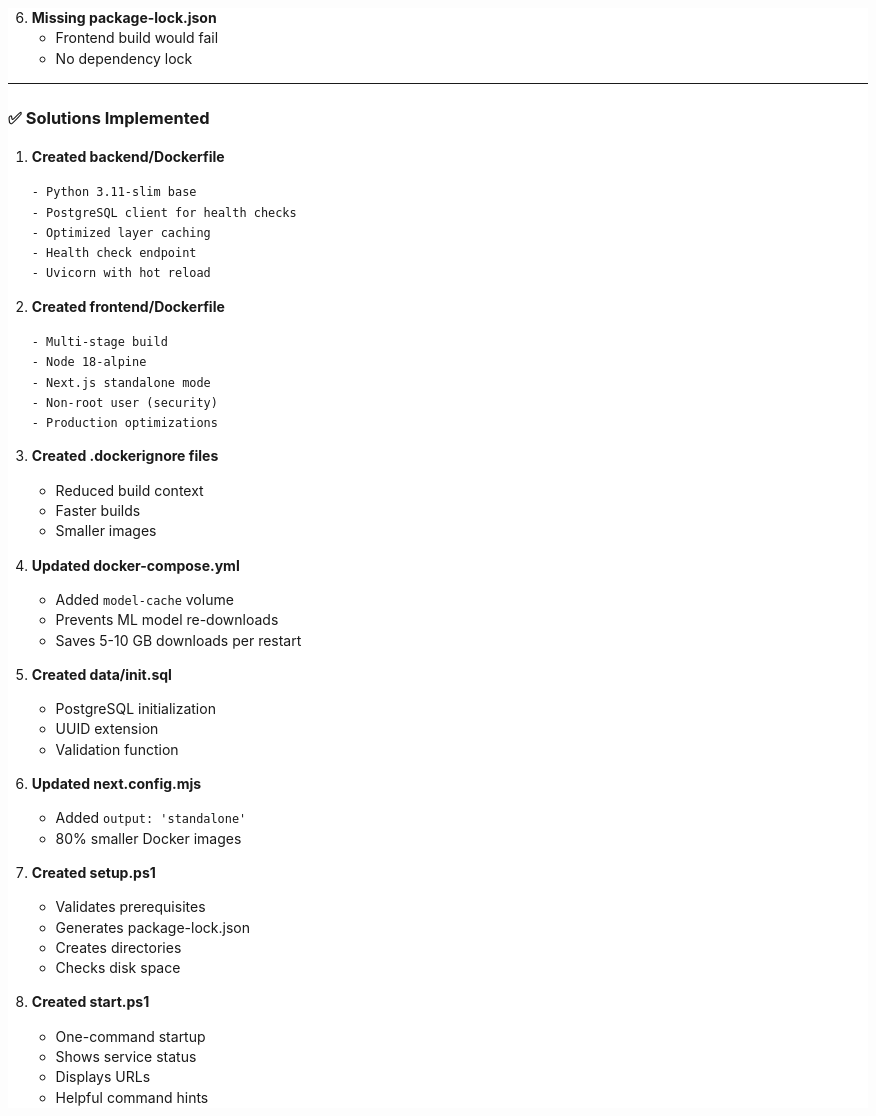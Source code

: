 6. **Missing package-lock.json**
   - Frontend build would fail
   - No dependency lock

---

### ✅ Solutions Implemented

1. **Created backend/Dockerfile**
   ```dockerfile
   - Python 3.11-slim base
   - PostgreSQL client for health checks
   - Optimized layer caching
   - Health check endpoint
   - Uvicorn with hot reload
   ```

2. **Created frontend/Dockerfile**
   ```dockerfile
   - Multi-stage build
   - Node 18-alpine
   - Next.js standalone mode
   - Non-root user (security)
   - Production optimizations
   ```

3. **Created .dockerignore files**
   - Reduced build context
   - Faster builds
   - Smaller images

4. **Updated docker-compose.yml**
   - Added `model-cache` volume
   - Prevents ML model re-downloads
   - Saves 5-10 GB downloads per restart

5. **Created data/init.sql**
   - PostgreSQL initialization
   - UUID extension
   - Validation function

6. **Updated next.config.mjs**
   - Added `output: 'standalone'`
   - 80% smaller Docker images

7. **Created setup.ps1**
   - Validates prerequisites
   - Generates package-lock.json
   - Creates directories
   - Checks disk space

8. **Created start.ps1**
   - One-command startup
   - Shows service status
   - Displays URLs
   - Helpful command hints
